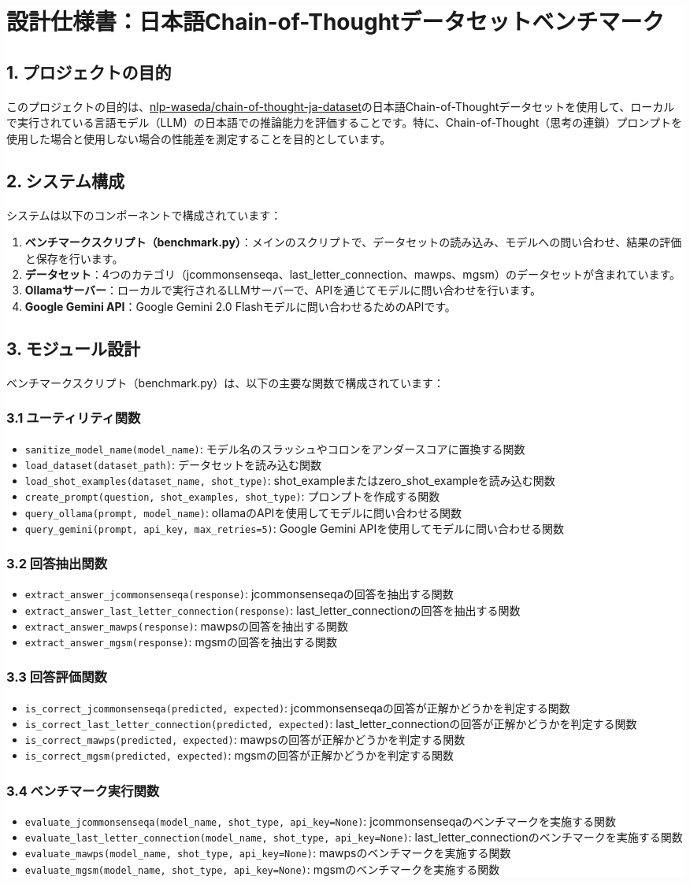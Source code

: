 # 設計仕様書：日本語Chain-of-Thoughtデータセットベンチマーク

## 1. プロジェクトの目的

このプロジェクトの目的は、[nlp-waseda/chain-of-thought-ja-dataset](https://github.com/nlp-waseda/chain-of-thought-ja-dataset)の日本語Chain-of-Thoughtデータセットを使用して、ローカルで実行されている言語モデル（LLM）の日本語での推論能力を評価することです。特に、Chain-of-Thought（思考の連鎖）プロンプトを使用した場合と使用しない場合の性能差を測定することを目的としています。

## 2. システム構成

システムは以下のコンポーネントで構成されています：

1. **ベンチマークスクリプト（benchmark.py）**：メインのスクリプトで、データセットの読み込み、モデルへの問い合わせ、結果の評価と保存を行います。
2. **データセット**：4つのカテゴリ（jcommonsenseqa、last_letter_connection、mawps、mgsm）のデータセットが含まれています。
3. **Ollamaサーバー**：ローカルで実行されるLLMサーバーで、APIを通じてモデルに問い合わせを行います。
4. **Google Gemini API**：Google Gemini 2.0 Flashモデルに問い合わせるためのAPIです。

## 3. モジュール設計

ベンチマークスクリプト（benchmark.py）は、以下の主要な関数で構成されています：

### 3.1 ユーティリティ関数

- `sanitize_model_name(model_name)`: モデル名のスラッシュやコロンをアンダースコアに置換する関数
- `load_dataset(dataset_path)`: データセットを読み込む関数
- `load_shot_examples(dataset_name, shot_type)`: shot_exampleまたはzero_shot_exampleを読み込む関数
- `create_prompt(question, shot_examples, shot_type)`: プロンプトを作成する関数
- `query_ollama(prompt, model_name)`: ollamaのAPIを使用してモデルに問い合わせる関数
- `query_gemini(prompt, api_key, max_retries=5)`: Google Gemini APIを使用してモデルに問い合わせる関数

### 3.2 回答抽出関数

- `extract_answer_jcommonsenseqa(response)`: jcommonsenseqaの回答を抽出する関数
- `extract_answer_last_letter_connection(response)`: last_letter_connectionの回答を抽出する関数
- `extract_answer_mawps(response)`: mawpsの回答を抽出する関数
- `extract_answer_mgsm(response)`: mgsmの回答を抽出する関数

### 3.3 回答評価関数

- `is_correct_jcommonsenseqa(predicted, expected)`: jcommonsenseqaの回答が正解かどうかを判定する関数
- `is_correct_last_letter_connection(predicted, expected)`: last_letter_connectionの回答が正解かどうかを判定する関数
- `is_correct_mawps(predicted, expected)`: mawpsの回答が正解かどうかを判定する関数
- `is_correct_mgsm(predicted, expected)`: mgsmの回答が正解かどうかを判定する関数

### 3.4 ベンチマーク実行関数

- `evaluate_jcommonsenseqa(model_name, shot_type, api_key=None)`: jcommonsenseqaのベンチマークを実施する関数
- `evaluate_last_letter_connection(model_name, shot_type, api_key=None)`: last_letter_connectionのベンチマークを実施する関数
- `evaluate_mawps(model_name, shot_type, api_key=None)`: mawpsのベンチマークを実施する関数
- `evaluate_mgsm(model_name, shot_type, api_key=None)`: mgsmのベンチマークを実施する関数
